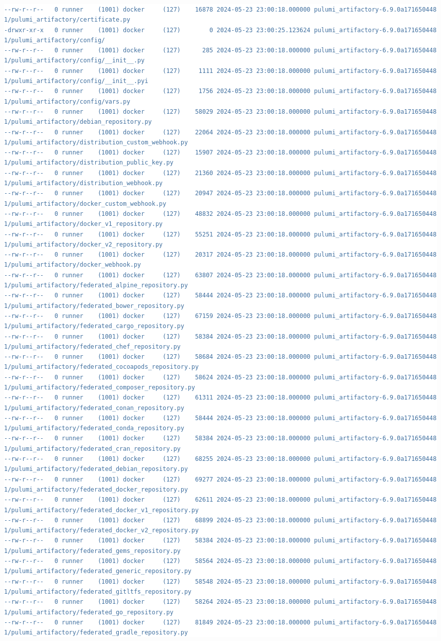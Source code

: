 ```diff
--rw-r--r--   0 runner    (1001) docker     (127)    16878 2024-05-23 23:00:18.000000 pulumi_artifactory-6.9.0a1716504481/pulumi_artifactory/certificate.py
-drwxr-xr-x   0 runner    (1001) docker     (127)        0 2024-05-23 23:00:25.123624 pulumi_artifactory-6.9.0a1716504481/pulumi_artifactory/config/
--rw-r--r--   0 runner    (1001) docker     (127)      285 2024-05-23 23:00:18.000000 pulumi_artifactory-6.9.0a1716504481/pulumi_artifactory/config/__init__.py
--rw-r--r--   0 runner    (1001) docker     (127)     1111 2024-05-23 23:00:18.000000 pulumi_artifactory-6.9.0a1716504481/pulumi_artifactory/config/__init__.pyi
--rw-r--r--   0 runner    (1001) docker     (127)     1756 2024-05-23 23:00:18.000000 pulumi_artifactory-6.9.0a1716504481/pulumi_artifactory/config/vars.py
--rw-r--r--   0 runner    (1001) docker     (127)    58029 2024-05-23 23:00:18.000000 pulumi_artifactory-6.9.0a1716504481/pulumi_artifactory/debian_repository.py
--rw-r--r--   0 runner    (1001) docker     (127)    22064 2024-05-23 23:00:18.000000 pulumi_artifactory-6.9.0a1716504481/pulumi_artifactory/distribution_custom_webhook.py
--rw-r--r--   0 runner    (1001) docker     (127)    15907 2024-05-23 23:00:18.000000 pulumi_artifactory-6.9.0a1716504481/pulumi_artifactory/distribution_public_key.py
--rw-r--r--   0 runner    (1001) docker     (127)    21360 2024-05-23 23:00:18.000000 pulumi_artifactory-6.9.0a1716504481/pulumi_artifactory/distribution_webhook.py
--rw-r--r--   0 runner    (1001) docker     (127)    20947 2024-05-23 23:00:18.000000 pulumi_artifactory-6.9.0a1716504481/pulumi_artifactory/docker_custom_webhook.py
--rw-r--r--   0 runner    (1001) docker     (127)    48832 2024-05-23 23:00:18.000000 pulumi_artifactory-6.9.0a1716504481/pulumi_artifactory/docker_v1_repository.py
--rw-r--r--   0 runner    (1001) docker     (127)    55251 2024-05-23 23:00:18.000000 pulumi_artifactory-6.9.0a1716504481/pulumi_artifactory/docker_v2_repository.py
--rw-r--r--   0 runner    (1001) docker     (127)    20317 2024-05-23 23:00:18.000000 pulumi_artifactory-6.9.0a1716504481/pulumi_artifactory/docker_webhook.py
--rw-r--r--   0 runner    (1001) docker     (127)    63807 2024-05-23 23:00:18.000000 pulumi_artifactory-6.9.0a1716504481/pulumi_artifactory/federated_alpine_repository.py
--rw-r--r--   0 runner    (1001) docker     (127)    58444 2024-05-23 23:00:18.000000 pulumi_artifactory-6.9.0a1716504481/pulumi_artifactory/federated_bower_repository.py
--rw-r--r--   0 runner    (1001) docker     (127)    67159 2024-05-23 23:00:18.000000 pulumi_artifactory-6.9.0a1716504481/pulumi_artifactory/federated_cargo_repository.py
--rw-r--r--   0 runner    (1001) docker     (127)    58384 2024-05-23 23:00:18.000000 pulumi_artifactory-6.9.0a1716504481/pulumi_artifactory/federated_chef_repository.py
--rw-r--r--   0 runner    (1001) docker     (127)    58684 2024-05-23 23:00:18.000000 pulumi_artifactory-6.9.0a1716504481/pulumi_artifactory/federated_cocoapods_repository.py
--rw-r--r--   0 runner    (1001) docker     (127)    58624 2024-05-23 23:00:18.000000 pulumi_artifactory-6.9.0a1716504481/pulumi_artifactory/federated_composer_repository.py
--rw-r--r--   0 runner    (1001) docker     (127)    61311 2024-05-23 23:00:18.000000 pulumi_artifactory-6.9.0a1716504481/pulumi_artifactory/federated_conan_repository.py
--rw-r--r--   0 runner    (1001) docker     (127)    58444 2024-05-23 23:00:18.000000 pulumi_artifactory-6.9.0a1716504481/pulumi_artifactory/federated_conda_repository.py
--rw-r--r--   0 runner    (1001) docker     (127)    58384 2024-05-23 23:00:18.000000 pulumi_artifactory-6.9.0a1716504481/pulumi_artifactory/federated_cran_repository.py
--rw-r--r--   0 runner    (1001) docker     (127)    68255 2024-05-23 23:00:18.000000 pulumi_artifactory-6.9.0a1716504481/pulumi_artifactory/federated_debian_repository.py
--rw-r--r--   0 runner    (1001) docker     (127)    69277 2024-05-23 23:00:18.000000 pulumi_artifactory-6.9.0a1716504481/pulumi_artifactory/federated_docker_repository.py
--rw-r--r--   0 runner    (1001) docker     (127)    62611 2024-05-23 23:00:18.000000 pulumi_artifactory-6.9.0a1716504481/pulumi_artifactory/federated_docker_v1_repository.py
--rw-r--r--   0 runner    (1001) docker     (127)    68899 2024-05-23 23:00:18.000000 pulumi_artifactory-6.9.0a1716504481/pulumi_artifactory/federated_docker_v2_repository.py
--rw-r--r--   0 runner    (1001) docker     (127)    58384 2024-05-23 23:00:18.000000 pulumi_artifactory-6.9.0a1716504481/pulumi_artifactory/federated_gems_repository.py
--rw-r--r--   0 runner    (1001) docker     (127)    58564 2024-05-23 23:00:18.000000 pulumi_artifactory-6.9.0a1716504481/pulumi_artifactory/federated_generic_repository.py
--rw-r--r--   0 runner    (1001) docker     (127)    58548 2024-05-23 23:00:18.000000 pulumi_artifactory-6.9.0a1716504481/pulumi_artifactory/federated_gitltfs_repository.py
--rw-r--r--   0 runner    (1001) docker     (127)    58264 2024-05-23 23:00:18.000000 pulumi_artifactory-6.9.0a1716504481/pulumi_artifactory/federated_go_repository.py
--rw-r--r--   0 runner    (1001) docker     (127)    81849 2024-05-23 23:00:18.000000 pulumi_artifactory-6.9.0a1716504481/pulumi_artifactory/federated_gradle_repository.py
```